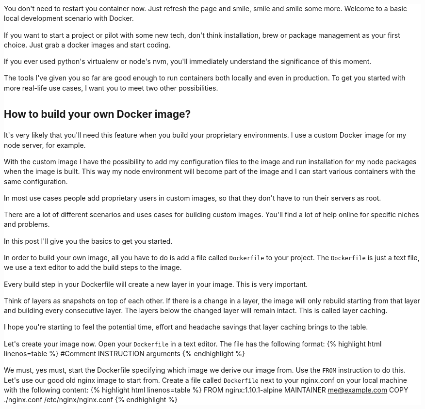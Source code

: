 You don't need to restart you container now. Just refresh the page and smile, smile and smile some more. Welcome to a basic local development scenario with Docker.

If you want to start a project or pilot with some new tech, don't think installation, brew or package management as your first choice. Just grab a docker images and start coding.

If you ever used python's virtualenv or node's nvm, you'll immediately understand the significance of this moment.  

The tools I've given you so far are good enough to run containers both locally and even in production. To get you started with more real-life use cases, I want you to meet two other possibilities.

## How to build your own Docker image?

It's very likely that you'll need this feature when you build your proprietary environments. I use a custom Docker image for my node server, for example.

With the custom image I have the possibility to add my configuration files to the image and run installation for my node packages when the image is built. This way my node environment will become part of the image and I can start various containers with the same configuration.

In most use cases people add proprietary users in custom images, so that they don't have to run their servers as root.

There are a lot of different scenarios and uses cases for building custom images. You'll find a lot of help online for specific niches and problems.

In this post I'll give you the basics to get you started.

In order to build your own image, all you have to do is add a file called `Dockerfile` to your project. The `Dockerfile` is just a text file, we use a text editor to add the build steps to the image.

Every build step in your Dockerfile will create a new layer in your image. This is very important.

Think of layers as snapshots on top of each other. If there is a change in a layer, the image will only rebuild starting from that layer and building every consecutive layer. The layers below the changed layer will remain intact. This is called layer caching.

I hope you're starting to feel the potential time, effort and headache savings that layer caching brings to the table.

Let's create your image now. Open your `Dockerfile` in a text editor. The file has the following format:
{% highlight html linenos=table %}
#Comment
INSTRUCTION arguments
{% endhighlight %}

We must, yes must, start the Dockerfile specifying which image we derive our image from. Use the `FROM` instruction to do this. Let's use our good old nginx image to start from. Create a file called `Dockerfile` next to your nginx.conf on your local machine with the following content:
{% highlight html linenos=table %}
FROM nginx:1.10.1-alpine
MAINTAINER me@example.com
COPY ./nginx.conf  /etc/nginx/nginx.conf
{% endhighlight %}

